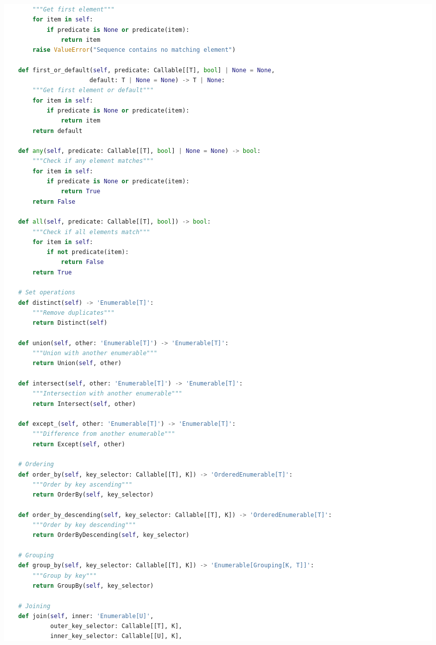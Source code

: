 ```python
        """Get first element"""
        for item in self:
            if predicate is None or predicate(item):
                return item
        raise ValueError("Sequence contains no matching element")
    
    def first_or_default(self, predicate: Callable[[T], bool] | None = None, 
                        default: T | None = None) -> T | None:
        """Get first element or default"""
        for item in self:
            if predicate is None or predicate(item):
                return item
        return default
    
    def any(self, predicate: Callable[[T], bool] | None = None) -> bool:
        """Check if any element matches"""
        for item in self:
            if predicate is None or predicate(item):
                return True
        return False
    
    def all(self, predicate: Callable[[T], bool]) -> bool:
        """Check if all elements match"""
        for item in self:
            if not predicate(item):
                return False
        return True
    
    # Set operations
    def distinct(self) -> 'Enumerable[T]':
        """Remove duplicates"""
        return Distinct(self)
    
    def union(self, other: 'Enumerable[T]') -> 'Enumerable[T]':
        """Union with another enumerable"""
        return Union(self, other)
    
    def intersect(self, other: 'Enumerable[T]') -> 'Enumerable[T]':
        """Intersection with another enumerable"""
        return Intersect(self, other)
    
    def except_(self, other: 'Enumerable[T]') -> 'Enumerable[T]':
        """Difference from another enumerable"""
        return Except(self, other)
    
    # Ordering
    def order_by(self, key_selector: Callable[[T], K]) -> 'OrderedEnumerable[T]':
        """Order by key ascending"""
        return OrderBy(self, key_selector)
    
    def order_by_descending(self, key_selector: Callable[[T], K]) -> 'OrderedEnumerable[T]':
        """Order by key descending"""
        return OrderByDescending(self, key_selector)
    
    # Grouping
    def group_by(self, key_selector: Callable[[T], K]) -> 'Enumerable[Grouping[K, T]]':
        """Group by key"""
        return GroupBy(self, key_selector)
    
    # Joining
    def join(self, inner: 'Enumerable[U]', 
             outer_key_selector: Callable[[T], K],
             inner_key_selector: Callable[[U], K],
```